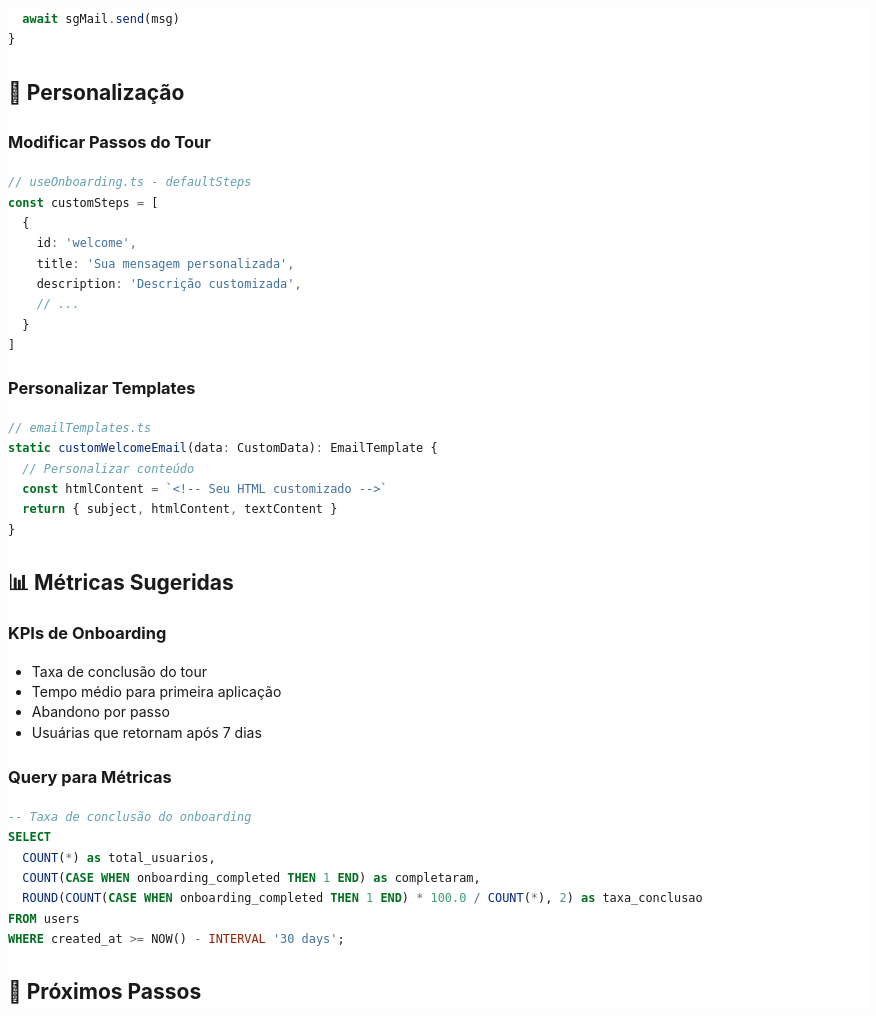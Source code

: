 ```typescript
  await sgMail.send(msg)
}
```

## 🎨 Personalização

### Modificar Passos do Tour
```typescript
// useOnboarding.ts - defaultSteps
const customSteps = [
  {
    id: 'welcome',
    title: 'Sua mensagem personalizada',
    description: 'Descrição customizada',
    // ...
  }
]
```

### Personalizar Templates
```typescript
// emailTemplates.ts
static customWelcomeEmail(data: CustomData): EmailTemplate {
  // Personalizar conteúdo
  const htmlContent = `<!-- Seu HTML customizado -->`
  return { subject, htmlContent, textContent }
}
```

## 📊 Métricas Sugeridas

### KPIs de Onboarding
- Taxa de conclusão do tour
- Tempo médio para primeira aplicação
- Abandono por passo
- Usuárias que retornam após 7 dias

### Query para Métricas
```sql
-- Taxa de conclusão do onboarding
SELECT 
  COUNT(*) as total_usuarios,
  COUNT(CASE WHEN onboarding_completed THEN 1 END) as completaram,
  ROUND(COUNT(CASE WHEN onboarding_completed THEN 1 END) * 100.0 / COUNT(*), 2) as taxa_conclusao
FROM users 
WHERE created_at >= NOW() - INTERVAL '30 days';
```

## 🚀 Próximos Passos
